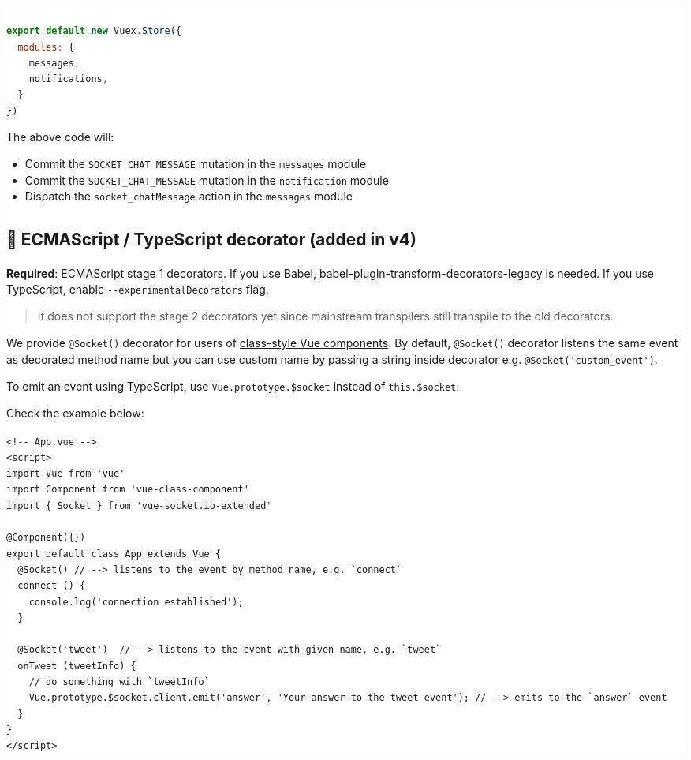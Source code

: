 ```js

export default new Vuex.Store({
  modules: {
    messages,
    notifications,
  }
})
```
The above code will:
* Commit the `SOCKET_CHAT_MESSAGE` mutation in the `messages` module
* Commit the `SOCKET_CHAT_MESSAGE` mutation in the `notification` module
* Dispatch the `socket_chatMessage` action in the `messages` module

## :bamboo: ECMAScript / TypeScript decorator (added in v4)

**Required**: [ECMAScript stage 1 decorators](https://github.com/wycats/javascript-decorators/blob/master/README.md).
If you use Babel, [babel-plugin-transform-decorators-legacy](https://github.com/loganfsmyth/babel-plugin-transform-decorators-legacy) is needed.
If you use TypeScript, enable `--experimentalDecorators` flag.

> It does not support the stage 2 decorators yet since mainstream transpilers still transpile to the old decorators.

We provide `@Socket()` decorator for users of [class-style Vue components](https://github.com/vuejs/vue-class-component). By default, `@Socket()` decorator listens the same event as decorated method name but you can use custom name by passing a string inside decorator e.g. `@Socket('custom_event')`.

To emit an event using TypeScript, use `Vue.prototype.$socket` instead of `this.$socket`.

Check the example below:

```vue
<!-- App.vue -->
<script>
import Vue from 'vue'
import Component from 'vue-class-component'
import { Socket } from 'vue-socket.io-extended'

@Component({})
export default class App extends Vue {
  @Socket() // --> listens to the event by method name, e.g. `connect` 
  connect () {
    console.log('connection established');
  }
  
  @Socket('tweet')  // --> listens to the event with given name, e.g. `tweet`
  onTweet (tweetInfo) {
    // do something with `tweetInfo`
    Vue.prototype.$socket.client.emit('answer', 'Your answer to the tweet event'); // --> emits to the `answer` event
  }
}
</script>
```
